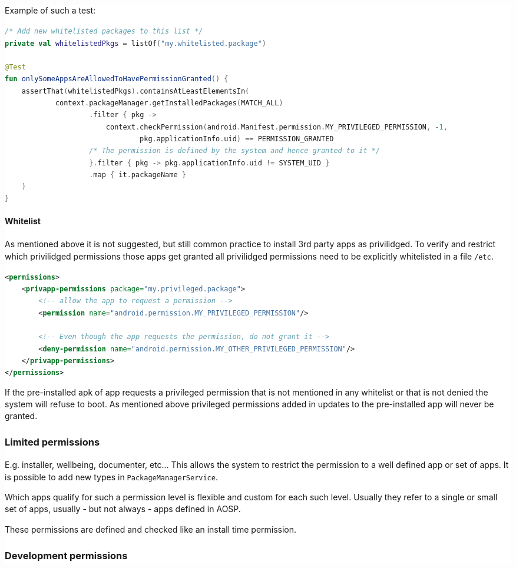 Example of such a test:
```kotlin
/* Add new whitelisted packages to this list */
private val whitelistedPkgs = listOf("my.whitelisted.package")

@Test
fun onlySomeAppsAreAllowedToHavePermissionGranted() {
    assertThat(whitelistedPkgs).containsAtLeastElementsIn(
            context.packageManager.getInstalledPackages(MATCH_ALL)
                    .filter { pkg ->
                        context.checkPermission(android.Manifest.permission.MY_PRIVILEGED_PERMISSION, -1,
                                pkg.applicationInfo.uid) == PERMISSION_GRANTED
                    /* The permission is defined by the system and hence granted to it */
                    }.filter { pkg -> pkg.applicationInfo.uid != SYSTEM_UID }
                    .map { it.packageName }
    )
}
```

#### Whitelist

As mentioned above it is not suggested, but still common practice to install 3rd party apps as
privilidged. To verify and restrict which privilidged permissions those apps get granted all
privilidged permissions need to be explicitly whitelisted in a file `/etc`.

```xml
<permissions>
    <privapp-permissions package="my.privileged.package">
        <!-- allow the app to request a permission -->
        <permission name="android.permission.MY_PRIVILEGED_PERMISSION"/>

        <!-- Even though the app requests the permission, do not grant it -->
        <deny-permission name="android.permission.MY_OTHER_PRIVILEGED_PERMISSION"/>
    </privapp-permissions>
</permissions>
```

If the pre-installed apk of app requests a privileged permission that is not mentioned in any
whitelist or that is not denied the system will refuse to boot. As mentioned above privileged
permissions added in updates to the pre-installed app will never be granted.

### Limited permissions

E.g. installer, wellbeing, documenter, etc... This allows the system to restrict the permission to a
well defined app or set of apps. It is possible to add new types in `PackageManagerService`.

Which apps qualify for such a permission level is flexible and custom for each such level. Usually
they refer to a single or small set of apps, usually - but not always - apps defined in AOSP.

These permissions are defined and checked like an install time permission.

### Development permissions

